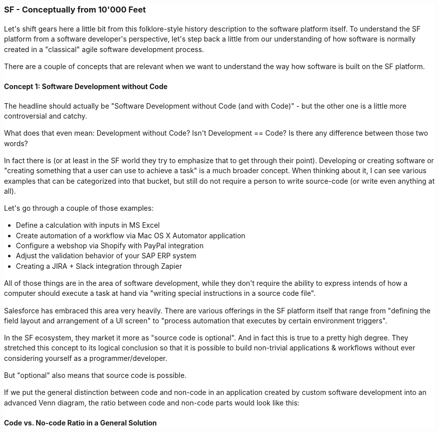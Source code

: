 ### SF - Conceptually from 10'000 Feet

Let's shift gears here a little bit from this folklore-style history description to the software platform itself. To understand the SF platform from a software developer's perspective, let's step back a little from our understanding of how software is normally created in a "classical" agile software development process.

There are a couple of concepts that are relevant when we want to understand the way how software is built on the SF platform.

#### Concept 1: Software Development without Code

The headline should actually be "Software Development without Code (and with Code)" - but the other one is a little more controversial and catchy.

What does that even mean: Development without Code? Isn't Development == Code? Is there any difference between those two words?

In fact there is (or at least in the SF world they try to emphasize that to get through their point). Developing or creating software or "creating something that a user can use to achieve a task" is a much broader concept. When thinking about it, I can see various examples that can be categorized into that bucket, but still do not require a person to write source-code (or write even anything at all).

Let's go through a couple of those examples:

* Define a calculation with inputs in MS Excel
* Create automation of a workflow via Mac OS X Automator application
* Configure a webshop via Shopify with PayPal integration
* Adjust the validation behavior of your SAP ERP system
* Creating a JIRA + Slack integration through Zapier

All of those things are in the area of software development, while they don't require the ability to express intends of how a computer should execute a task at hand via "writing special instructions in a source code file".

Salesforce has embraced this area very heavily. There are various offerings in the SF platform itself that range from "defining the field layout and arrangement of a UI screen" to "process automation that executes by certain environment triggers".

In the SF ecosystem, they market it more as "source code is optional". And in fact this is true to a pretty high degree. They stretched this concept to its logical conclusion so that it is possible to build non-trivial applications & workflows without ever considering yourself as a programmer/developer.

But "optional" also means that source code is possible.

If we put the general distinction between code and non-code in an application created by custom software development into an advanced Venn diagram, the ratio between code and non-code parts would look like this:

#### Code vs. No-code Ratio in a General Solution